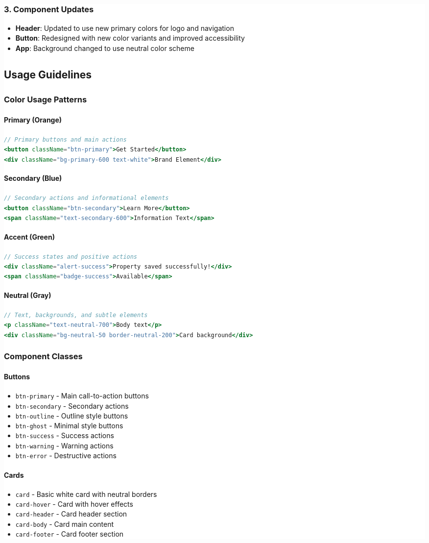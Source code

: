 ### 3. Component Updates
- **Header**: Updated to use new primary colors for logo and navigation
- **Button**: Redesigned with new color variants and improved accessibility
- **App**: Background changed to use neutral color scheme

## Usage Guidelines

### Color Usage Patterns

#### Primary (Orange)
```jsx
// Primary buttons and main actions
<button className="btn-primary">Get Started</button>
<div className="bg-primary-600 text-white">Brand Element</div>
```

#### Secondary (Blue)
```jsx
// Secondary actions and informational elements
<button className="btn-secondary">Learn More</button>
<span className="text-secondary-600">Information Text</span>
```

#### Accent (Green)
```jsx
// Success states and positive actions
<div className="alert-success">Property saved successfully!</div>
<span className="badge-success">Available</span>
```

#### Neutral (Gray)
```jsx
// Text, backgrounds, and subtle elements
<p className="text-neutral-700">Body text</p>
<div className="bg-neutral-50 border-neutral-200">Card background</div>
```

### Component Classes

#### Buttons
- `btn-primary` - Main call-to-action buttons
- `btn-secondary` - Secondary actions
- `btn-outline` - Outline style buttons
- `btn-ghost` - Minimal style buttons
- `btn-success` - Success actions
- `btn-warning` - Warning actions
- `btn-error` - Destructive actions

#### Cards
- `card` - Basic white card with neutral borders
- `card-hover` - Card with hover effects
- `card-header` - Card header section
- `card-body` - Card main content
- `card-footer` - Card footer section
